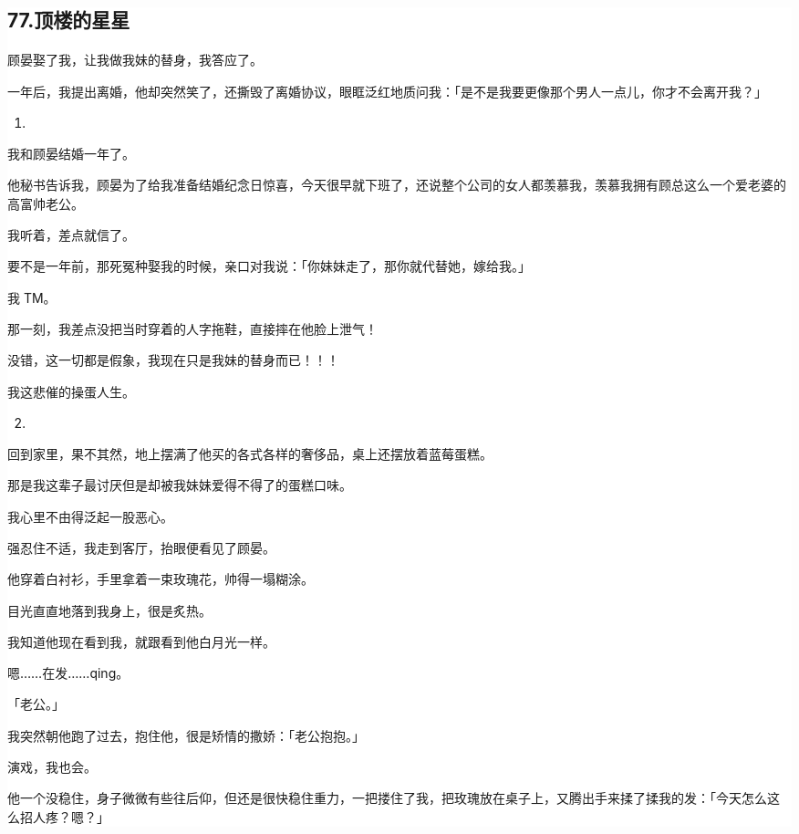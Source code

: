 ## 77.顶楼的星星
顾晏娶了我，让我做我妹的替身，我答应了。


一年后，我提出离婚，他却突然笑了，还撕毁了离婚协议，眼眶泛红地质问我：「是不是我要更像那个男人一点儿，你才不会离开我？」


1.


我和顾晏结婚一年了。


他秘书告诉我，顾晏为了给我准备结婚纪念日惊喜，今天很早就下班了，还说整个公司的女人都羡慕我，羡慕我拥有顾总这么一个爱老婆的高富帅老公。


我听着，差点就信了。


要不是一年前，那死冤种娶我的时候，亲口对我说：「你妹妹走了，那你就代替她，嫁给我。」


我 TM。


那一刻，我差点没把当时穿着的人字拖鞋，直接摔在他脸上泄气！


没错，这一切都是假象，我现在只是我妹的替身而已！！！


我这悲催的操蛋人生。


2.


回到家里，果不其然，地上摆满了他买的各式各样的奢侈品，桌上还摆放着蓝莓蛋糕。


那是我这辈子最讨厌但是却被我妹妹爱得不得了的蛋糕口味。


我心里不由得泛起一股恶心。


强忍住不适，我走到客厅，抬眼便看见了顾晏。


他穿着白衬衫，手里拿着一束玫瑰花，帅得一塌糊涂。


目光直直地落到我身上，很是炙热。


我知道他现在看到我，就跟看到他白月光一样。


嗯……在发……qing。


「老公。」


我突然朝他跑了过去，抱住他，很是矫情的撒娇：「老公抱抱。」


演戏，我也会。


他一个没稳住，身子微微有些往后仰，但还是很快稳住重力，一把搂住了我，把玫瑰放在桌子上，又腾出手来揉了揉我的发：「今天怎么这么招人疼？嗯？」

